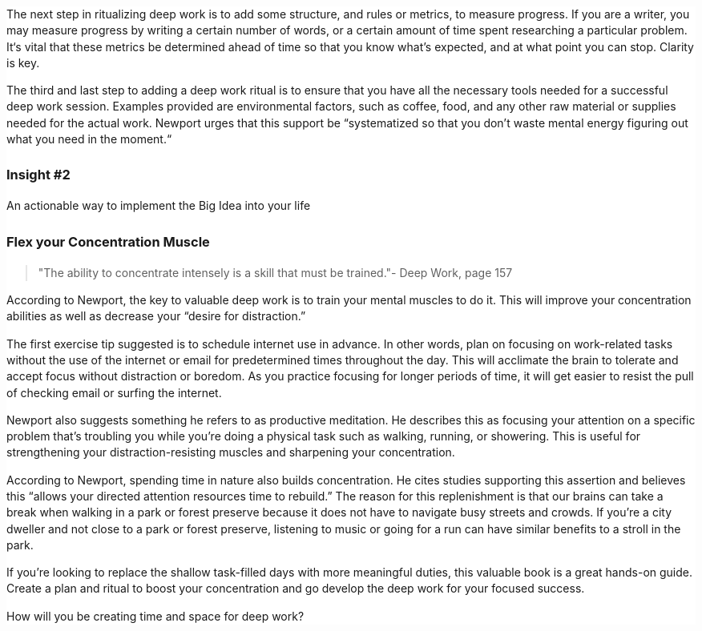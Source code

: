 The next step in ritualizing deep work is to add some structure, and rules or metrics, to measure progress. If you are a writer, you may measure progress by writing a certain number of words, or a certain amount of time spent researching a particular problem. It‘s vital that these metrics be determined ahead of time so that you know what’s expected, and at what point you can stop. Clarity is key.

The third and last step to adding a deep work ritual is to ensure that you have all the necessary tools needed for a successful deep work session. Examples provided are environmental factors, such as coffee, food, and any other raw material or supplies needed for the actual work. Newport urges that this support be “systematized so that you don’t waste mental energy figuring out what you need in the moment.“

### Insight #2

An actionable way to implement the Big Idea into your life

### Flex your Concentration Muscle

> "The ability to concentrate intensely is a skill that must be trained."- Deep Work, page 157

According to Newport, the key to valuable deep work is to train your mental muscles to do it. This will improve your concentration abilities as well as decrease your “desire for distraction.”

The first exercise tip suggested is to schedule internet use in advance. In other words, plan on focusing on work-related tasks without the use of the internet or email for predetermined times throughout the day. This will acclimate the brain to tolerate and accept focus without distraction or boredom. As you practice focusing for longer periods of time, it will get easier to resist the pull of checking email or surfing the internet.

Newport also suggests something he refers to as productive meditation. He describes this as focusing your attention on a specific problem that’s troubling you while you’re doing a physical task such as walking, running, or showering. This is useful for strengthening your distraction-resisting muscles and sharpening your concentration.

According to Newport, spending time in nature also builds concentration. He cites studies supporting this assertion and believes this “allows your directed attention resources time to rebuild.” The reason for this replenishment is that our brains can take a break when walking in a park or forest preserve because it does not have to navigate busy streets and crowds. If you’re a city dweller and not close to a park or forest preserve, listening to music or going for a run can have similar benefits to a stroll in the park.

If you’re looking to replace the shallow task-filled days with more meaningful duties, this valuable book is a great hands-on guide. Create a plan and ritual to boost your concentration and go develop the deep work for your focused success.

How will you be creating time and space for deep work?
